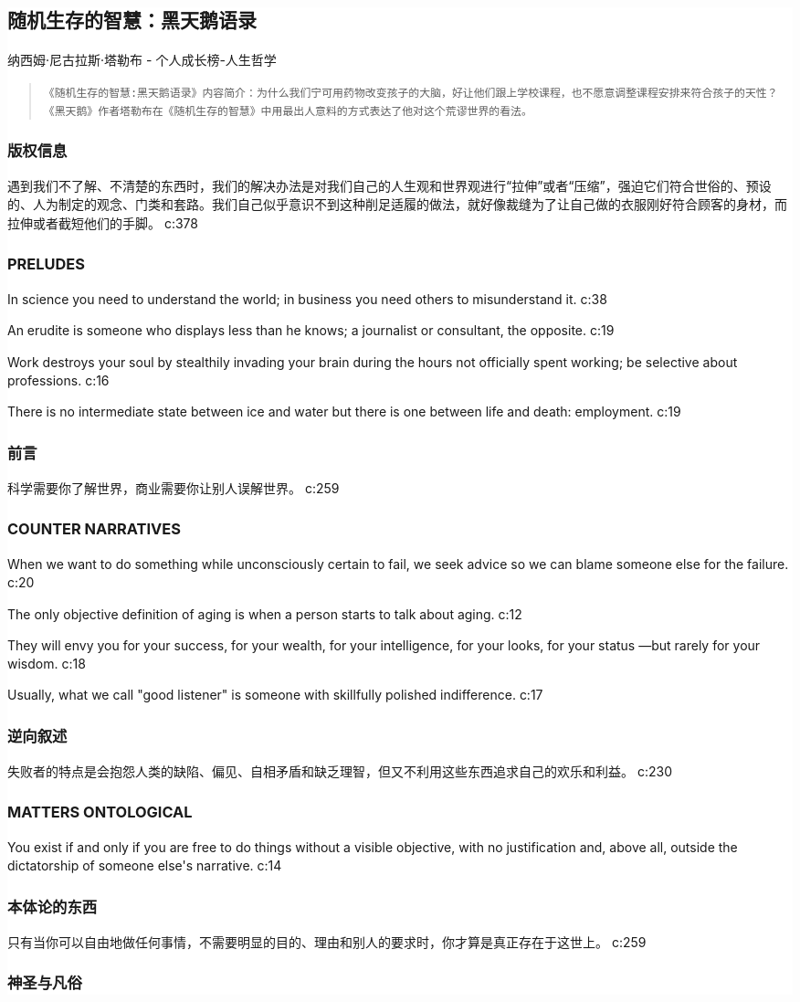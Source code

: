 ## 随机生存的智慧：黑天鹅语录

纳西姆·尼古拉斯·塔勒布  -  个人成长榜-人生哲学

>     《随机生存的智慧:黑天鹅语录》内容简介：为什么我们宁可用药物改变孩子的大脑，好让他们跟上学校课程，也不愿意调整课程安排来符合孩子的天性？《黑天鹅》作者塔勒布在《随机生存的智慧》中用最出人意料的方式表达了他对这个荒谬世界的看法。

### 版权信息

遇到我们不了解、不清楚的东西时，我们的解决办法是对我们自己的人生观和世界观进行“拉伸”或者“压缩”，强迫它们符合世俗的、预设的、人为制定的观念、门类和套路。我们自己似乎意识不到这种削足适履的做法，就好像裁缝为了让自己做的衣服刚好符合顾客的身材，而拉伸或者截短他们的手脚。 c:378

### PRELUDES

In science you need to understand the world; in business you need others to misunderstand it. c:38

An erudite is someone who displays less than he knows; a journalist or consultant, the opposite. c:19

Work destroys your soul by stealthily invading your brain during the hours not officially spent working; be selective about professions. c:16

There is no intermediate state between ice and water but there is one between life and death: employment. c:19

### 前言

科学需要你了解世界，商业需要你让别人误解世界。 c:259

### COUNTER NARRATIVES

When we want to do something while unconsciously certain to fail, we seek advice so we can blame someone else for the failure. c:20

The only objective definition of aging is when a person starts to talk about aging. c:12

They will envy you for your success, for your wealth, for your intelligence, for your looks, for your status —but rarely for your wisdom. c:18

Usually, what we call "good listener" is someone with skillfully polished indifference. c:17

### 逆向叙述

失败者的特点是会抱怨人类的缺陷、偏见、自相矛盾和缺乏理智，但又不利用这些东西追求自己的欢乐和利益。 c:230

### MATTERS ONTOLOGICAL

You exist if and only if you are free to do things without a visible objective, with no justification and, above all, outside the dictatorship of someone else's narrative. c:14

### 本体论的东西

只有当你可以自由地做任何事情，不需要明显的目的、理由和别人的要求时，你才算是真正存在于这世上。 c:259

### 神圣与凡俗
